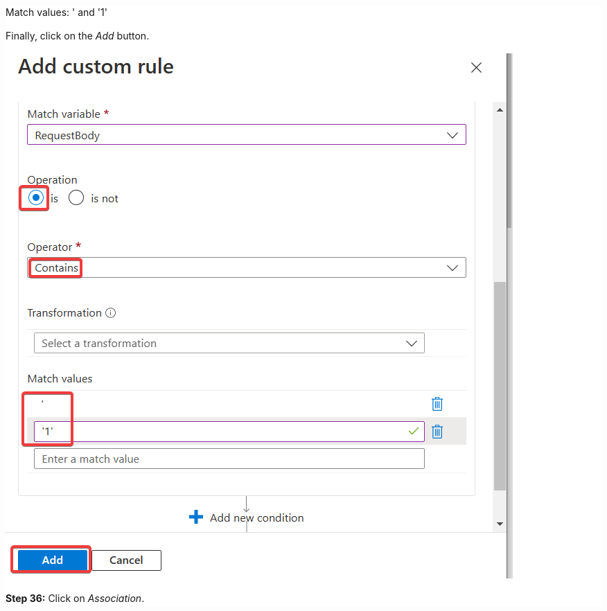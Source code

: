 Match values: ' and '1'

Finally, click on the *Add* button.

![](images/1_defending_against_web_application_i/46.png)

**Step 36:** Click on *Association*.
